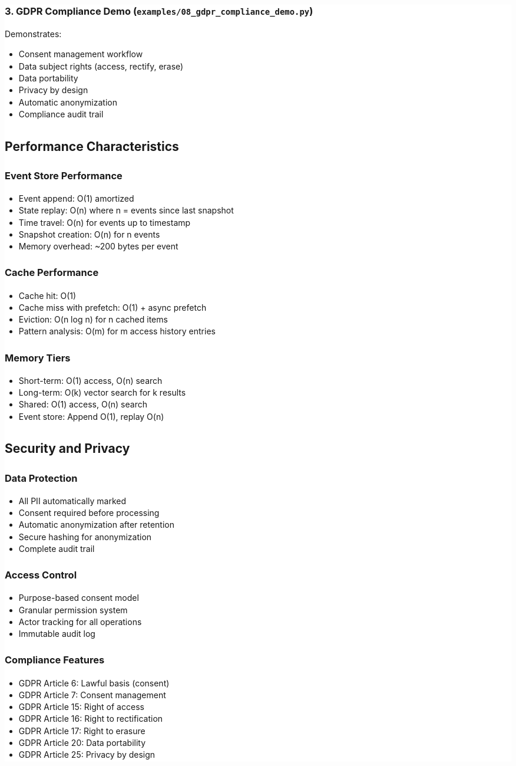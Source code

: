 ### 3. GDPR Compliance Demo (`examples/08_gdpr_compliance_demo.py`)
Demonstrates:
- Consent management workflow
- Data subject rights (access, rectify, erase)
- Data portability
- Privacy by design
- Automatic anonymization
- Compliance audit trail

## Performance Characteristics

### Event Store Performance
- Event append: O(1) amortized
- State replay: O(n) where n = events since last snapshot
- Time travel: O(n) for events up to timestamp
- Snapshot creation: O(n) for n events
- Memory overhead: ~200 bytes per event

### Cache Performance
- Cache hit: O(1)
- Cache miss with prefetch: O(1) + async prefetch
- Eviction: O(n log n) for n cached items
- Pattern analysis: O(m) for m access history entries

### Memory Tiers
- Short-term: O(1) access, O(n) search
- Long-term: O(k) vector search for k results
- Shared: O(1) access, O(n) search
- Event store: Append O(1), replay O(n)

## Security and Privacy

### Data Protection
- All PII automatically marked
- Consent required before processing
- Automatic anonymization after retention
- Secure hashing for anonymization
- Complete audit trail

### Access Control
- Purpose-based consent model
- Granular permission system
- Actor tracking for all operations
- Immutable audit log

### Compliance Features
- GDPR Article 6: Lawful basis (consent)
- GDPR Article 7: Consent management
- GDPR Article 15: Right of access
- GDPR Article 16: Right to rectification
- GDPR Article 17: Right to erasure
- GDPR Article 20: Data portability
- GDPR Article 25: Privacy by design
